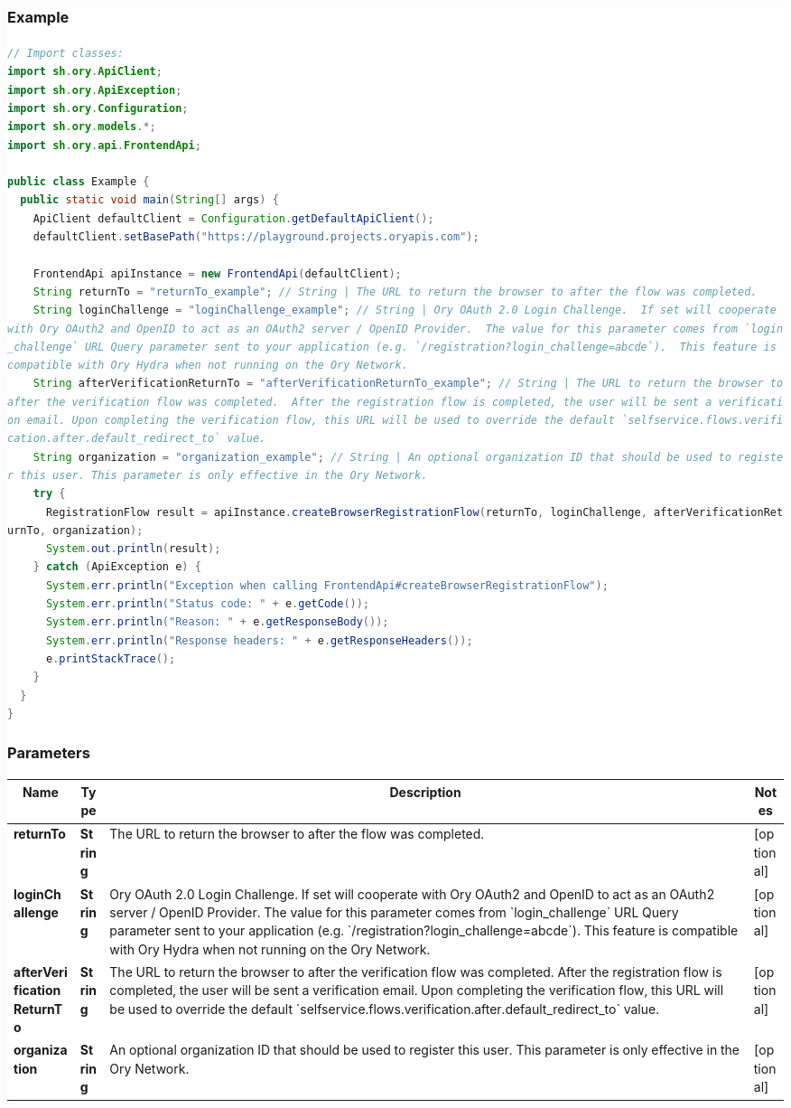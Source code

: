 ### Example
```java
// Import classes:
import sh.ory.ApiClient;
import sh.ory.ApiException;
import sh.ory.Configuration;
import sh.ory.models.*;
import sh.ory.api.FrontendApi;

public class Example {
  public static void main(String[] args) {
    ApiClient defaultClient = Configuration.getDefaultApiClient();
    defaultClient.setBasePath("https://playground.projects.oryapis.com");

    FrontendApi apiInstance = new FrontendApi(defaultClient);
    String returnTo = "returnTo_example"; // String | The URL to return the browser to after the flow was completed.
    String loginChallenge = "loginChallenge_example"; // String | Ory OAuth 2.0 Login Challenge.  If set will cooperate with Ory OAuth2 and OpenID to act as an OAuth2 server / OpenID Provider.  The value for this parameter comes from `login_challenge` URL Query parameter sent to your application (e.g. `/registration?login_challenge=abcde`).  This feature is compatible with Ory Hydra when not running on the Ory Network.
    String afterVerificationReturnTo = "afterVerificationReturnTo_example"; // String | The URL to return the browser to after the verification flow was completed.  After the registration flow is completed, the user will be sent a verification email. Upon completing the verification flow, this URL will be used to override the default `selfservice.flows.verification.after.default_redirect_to` value.
    String organization = "organization_example"; // String | An optional organization ID that should be used to register this user. This parameter is only effective in the Ory Network.
    try {
      RegistrationFlow result = apiInstance.createBrowserRegistrationFlow(returnTo, loginChallenge, afterVerificationReturnTo, organization);
      System.out.println(result);
    } catch (ApiException e) {
      System.err.println("Exception when calling FrontendApi#createBrowserRegistrationFlow");
      System.err.println("Status code: " + e.getCode());
      System.err.println("Reason: " + e.getResponseBody());
      System.err.println("Response headers: " + e.getResponseHeaders());
      e.printStackTrace();
    }
  }
}
```

### Parameters

| Name | Type | Description  | Notes |
|------------- | ------------- | ------------- | -------------|
| **returnTo** | **String**| The URL to return the browser to after the flow was completed. | [optional] |
| **loginChallenge** | **String**| Ory OAuth 2.0 Login Challenge.  If set will cooperate with Ory OAuth2 and OpenID to act as an OAuth2 server / OpenID Provider.  The value for this parameter comes from &#x60;login_challenge&#x60; URL Query parameter sent to your application (e.g. &#x60;/registration?login_challenge&#x3D;abcde&#x60;).  This feature is compatible with Ory Hydra when not running on the Ory Network. | [optional] |
| **afterVerificationReturnTo** | **String**| The URL to return the browser to after the verification flow was completed.  After the registration flow is completed, the user will be sent a verification email. Upon completing the verification flow, this URL will be used to override the default &#x60;selfservice.flows.verification.after.default_redirect_to&#x60; value. | [optional] |
| **organization** | **String**| An optional organization ID that should be used to register this user. This parameter is only effective in the Ory Network. | [optional] |

